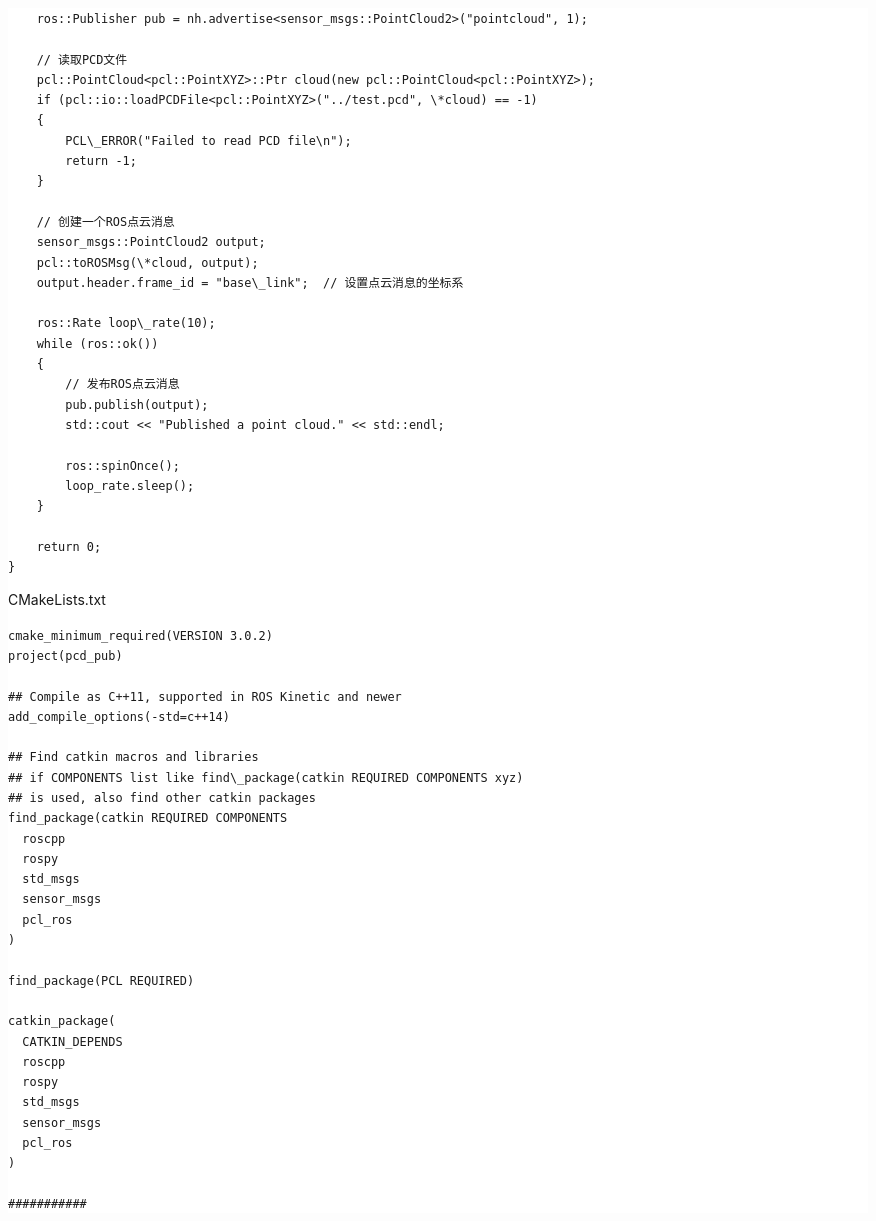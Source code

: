 ```
    ros::Publisher pub = nh.advertise<sensor_msgs::PointCloud2>("pointcloud", 1);

    // 读取PCD文件
    pcl::PointCloud<pcl::PointXYZ>::Ptr cloud(new pcl::PointCloud<pcl::PointXYZ>);
    if (pcl::io::loadPCDFile<pcl::PointXYZ>("../test.pcd", \*cloud) == -1)
    {
        PCL\_ERROR("Failed to read PCD file\n");
        return -1;
    }

    // 创建一个ROS点云消息
    sensor_msgs::PointCloud2 output;
    pcl::toROSMsg(\*cloud, output);
    output.header.frame_id = "base\_link";  // 设置点云消息的坐标系

    ros::Rate loop\_rate(10);
    while (ros::ok())
    {
        // 发布ROS点云消息
        pub.publish(output);
        std::cout << "Published a point cloud." << std::endl;

        ros::spinOnce();
        loop_rate.sleep();
    }

    return 0;
}

```

CMakeLists.txt



```
cmake_minimum_required(VERSION 3.0.2)
project(pcd_pub)

## Compile as C++11, supported in ROS Kinetic and newer
add_compile_options(-std=c++14)

## Find catkin macros and libraries
## if COMPONENTS list like find\_package(catkin REQUIRED COMPONENTS xyz)
## is used, also find other catkin packages
find_package(catkin REQUIRED COMPONENTS 
  roscpp 
  rospy
  std_msgs
  sensor_msgs
  pcl_ros
)

find_package(PCL REQUIRED)

catkin_package(
  CATKIN_DEPENDS 
  roscpp 
  rospy 
  std_msgs 
  sensor_msgs 
  pcl_ros
)

###########
```